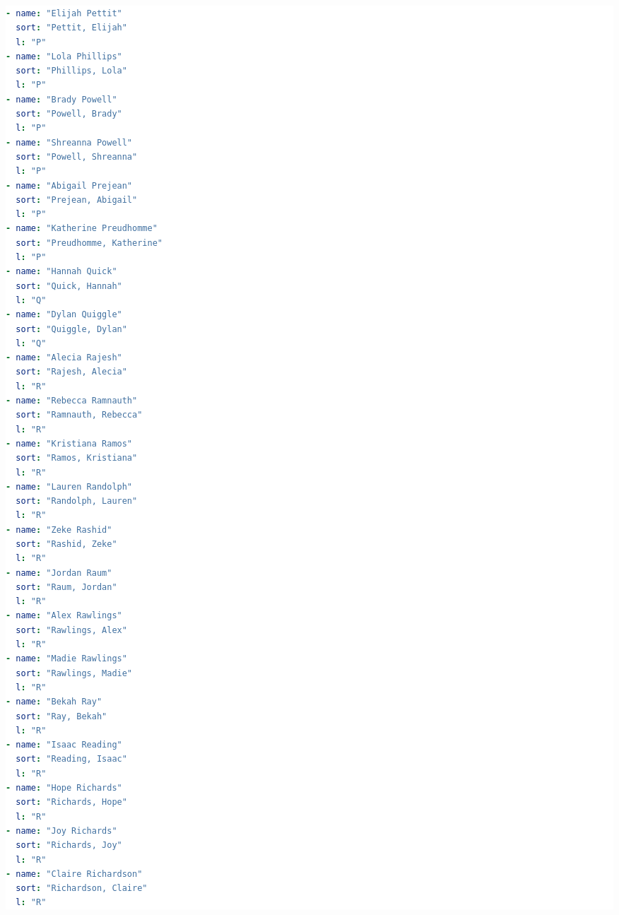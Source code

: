 ```yaml
- name: "Elijah Pettit"
  sort: "Pettit, Elijah"
  l: "P"
- name: "Lola Phillips"
  sort: "Phillips, Lola"
  l: "P"
- name: "Brady Powell"
  sort: "Powell, Brady"
  l: "P"
- name: "Shreanna Powell"
  sort: "Powell, Shreanna"
  l: "P"
- name: "Abigail Prejean"
  sort: "Prejean, Abigail"
  l: "P"
- name: "Katherine Preudhomme"
  sort: "Preudhomme, Katherine"
  l: "P"
- name: "Hannah Quick"
  sort: "Quick, Hannah"
  l: "Q"
- name: "Dylan Quiggle"
  sort: "Quiggle, Dylan"
  l: "Q"
- name: "Alecia Rajesh"
  sort: "Rajesh, Alecia"
  l: "R"
- name: "Rebecca Ramnauth"
  sort: "Ramnauth, Rebecca"
  l: "R"
- name: "Kristiana Ramos"
  sort: "Ramos, Kristiana"
  l: "R"
- name: "Lauren Randolph"
  sort: "Randolph, Lauren"
  l: "R"
- name: "Zeke Rashid"
  sort: "Rashid, Zeke"
  l: "R"
- name: "Jordan Raum"
  sort: "Raum, Jordan"
  l: "R"
- name: "Alex Rawlings"
  sort: "Rawlings, Alex"
  l: "R"
- name: "Madie Rawlings"
  sort: "Rawlings, Madie"
  l: "R"
- name: "Bekah Ray"
  sort: "Ray, Bekah"
  l: "R"
- name: "Isaac Reading"
  sort: "Reading, Isaac"
  l: "R"
- name: "Hope Richards"
  sort: "Richards, Hope"
  l: "R"
- name: "Joy Richards"
  sort: "Richards, Joy"
  l: "R"
- name: "Claire Richardson"
  sort: "Richardson, Claire"
  l: "R"
```